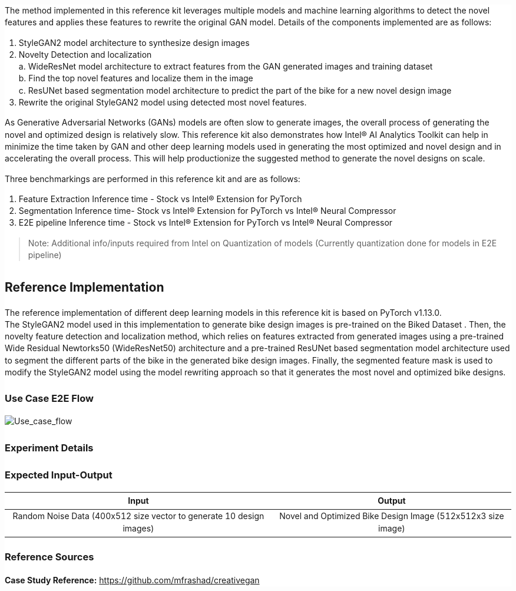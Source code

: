 The method implemented in this reference kit leverages multiple models and machine learning algorithms to detect the novel features and applies these features to rewrite the original GAN model. Details of the components implemented are as follows:
1. StyleGAN2 model architecture to synthesize design images
2. Novelty Detection and localization\
   a. WideResNet model architecture to extract features from the GAN generated images and training dataset\
   b. Find the top novel features and localize them in the image\
   c. ResUNet based segmentation model architecture to predict the part of the bike for a new novel design image
3. Rewrite the original StyleGAN2 model using detected most novel features.

As Generative Adversarial Networks (GANs) models are often slow to generate images, the overall process of generating the novel and optimized design is relatively slow. This reference kit also demonstrates how Intel® AI Analytics Toolkit can help in minimize the time taken by GAN and other deep learning models used in generating the most optimized and novel design and in accelerating the overall process. This will help productionize the suggested method to generate the novel designs on scale.

Three benchmarkings are performed in this reference kit and are as follows:
1. Feature Extraction Inference time - Stock vs Intel® Extension for PyTorch
2. Segmentation Inference time- Stock vs Intel® Extension for PyTorch vs Intel® Neural Compressor
3. E2E pipeline Inference time - Stock vs Intel® Extension for PyTorch vs Intel® Neural Compressor

> Note: Additional info/inputs required from Intel on Quantization of models (Currently quantization done for models in E2E pipeline)

## **Reference Implementation**
The reference implementation of different deep learning models in this reference kit is based on PyTorch v1.13.0.
<br>The StyleGAN2 model used in this implementation to generate bike design images is pre-trained on the Biked Dataset . Then, the novelty feature detection and localization method, which relies on features extracted from generated images using a pre-trained Wide Residual Newtorks50 (WideResNet50) architecture and a pre-trained ResUNet based segmentation model architecture used to segment the different parts of the bike in the generated bike design images. Finally, the segmented feature mask is used to modify the StyleGAN2 model using the model rewriting approach so that it generates the most novel and optimized bike designs.
### **Use Case E2E Flow**

![Use_case_flow](assets/e2e_flow.png)

### **Experiment Details**

### **Expected Input-Output**

**Input**                                         | **Output** | 
| :---: | :---: |
| Random Noise Data (400x512 size vector to generate 10 design images)|      Novel and Optimized Bike Design Image (512x512x3 size image)|

### **Reference Sources**
**Case Study Reference:**
https://github.com/mfrashad/creativegan
